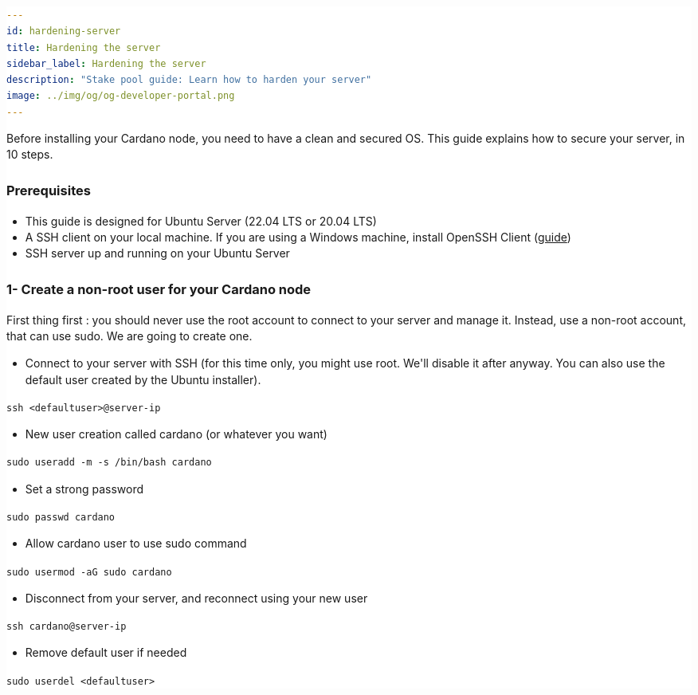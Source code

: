 ```yaml
---
id: hardening-server
title: Hardening the server
sidebar_label: Hardening the server
description: "Stake pool guide: Learn how to harden your server"
image: ../img/og/og-developer-portal.png
---
```


Before installing your Cardano node, you need to have a clean and secured OS. This guide explains how to secure your server, in 10 steps.

### Prerequisites 

- This guide is designed for Ubuntu Server (22.04 LTS or 20.04 LTS)
- A SSH client on your local machine. If you are using a Windows machine, install OpenSSH Client ([guide](https://www.howtogeek.com/311287/how-to-connect-to-an-ssh-server-from-windows-macos-or-linux/))
- SSH server up and running on your Ubuntu Server

### 1- Create a non-root user for your Cardano node

First thing first : you should never use the root account to connect to your server and manage it. Instead, use a non-root account, that can use sudo. We are going to create one.

- Connect to your server with SSH (for this time only, you might use root. We'll disable it after anyway. You can also use the default user created by the Ubuntu installer).

```shell
ssh <defaultuser>@server-ip
```

- New user creation called cardano (or whatever you want)

```shell
sudo useradd -m -s /bin/bash cardano
```

- Set a strong password
```shell
sudo passwd cardano
```

- Allow cardano user to use sudo command
```shell
sudo usermod -aG sudo cardano
```

- Disconnect from your server, and reconnect using your new user
```shell
ssh cardano@server-ip
```

- Remove default user if needed
```shell
sudo userdel <defaultuser>
```
